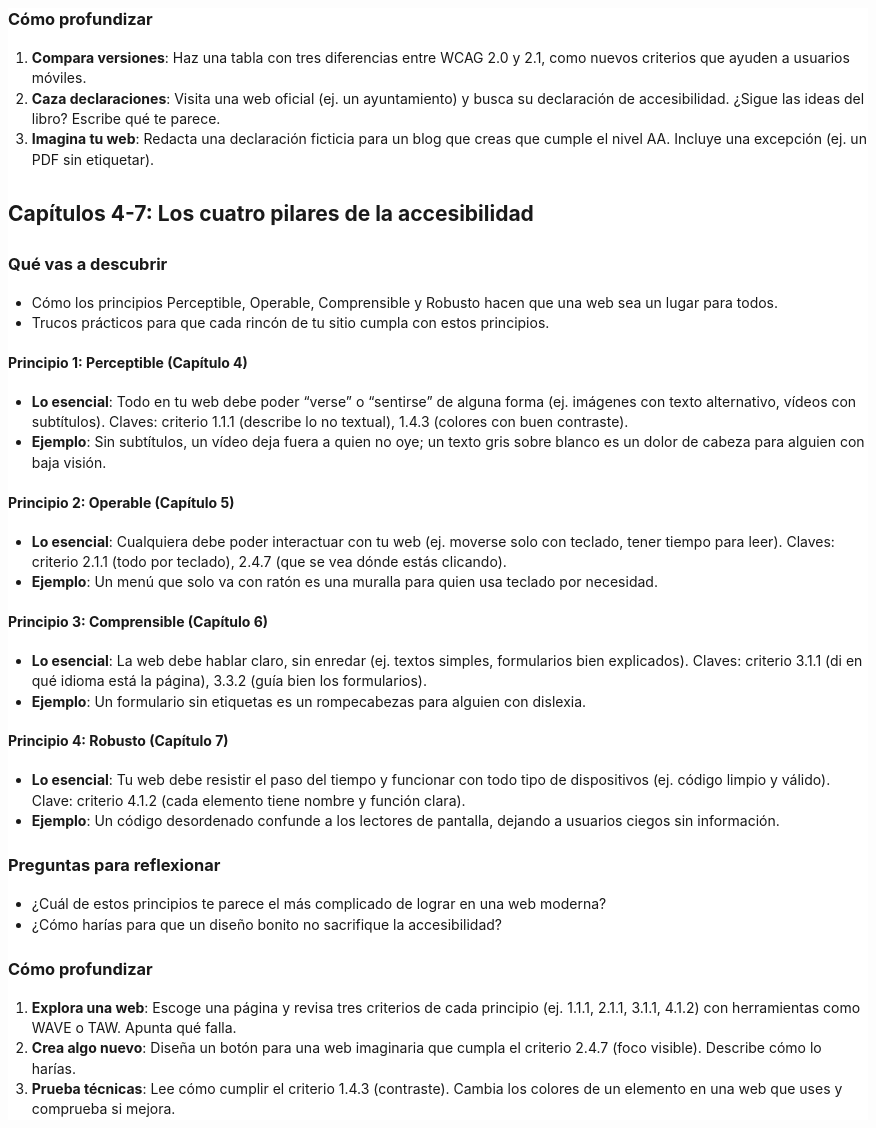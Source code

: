 ### Cómo profundizar
1. **Compara versiones**: Haz una tabla con tres diferencias entre WCAG 2.0 y 2.1, como nuevos criterios que ayuden a usuarios móviles.
2. **Caza declaraciones**: Visita una web oficial (ej. un ayuntamiento) y busca su declaración de accesibilidad. ¿Sigue las ideas del libro? Escribe qué te parece.
3. **Imagina tu web**: Redacta una declaración ficticia para un blog que creas que cumple el nivel AA. Incluye una excepción (ej. un PDF sin etiquetar).

## Capítulos 4-7: Los cuatro pilares de la accesibilidad

### Qué vas a descubrir
- Cómo los principios Perceptible, Operable, Comprensible y Robusto hacen que una web sea un lugar para todos.
- Trucos prácticos para que cada rincón de tu sitio cumpla con estos principios.

#### Principio 1: Perceptible (Capítulo 4)
- **Lo esencial**: Todo en tu web debe poder “verse” o “sentirse” de alguna forma (ej. imágenes con texto alternativo, vídeos con subtítulos). Claves: criterio 1.1.1 (describe lo no textual), 1.4.3 (colores con buen contraste).
- **Ejemplo**: Sin subtítulos, un vídeo deja fuera a quien no oye; un texto gris sobre blanco es un dolor de cabeza para alguien con baja visión.

#### Principio 2: Operable (Capítulo 5)
- **Lo esencial**: Cualquiera debe poder interactuar con tu web (ej. moverse solo con teclado, tener tiempo para leer). Claves: criterio 2.1.1 (todo por teclado), 2.4.7 (que se vea dónde estás clicando).
- **Ejemplo**: Un menú que solo va con ratón es una muralla para quien usa teclado por necesidad.

#### Principio 3: Comprensible (Capítulo 6)
- **Lo esencial**: La web debe hablar claro, sin enredar (ej. textos simples, formularios bien explicados). Claves: criterio 3.1.1 (di en qué idioma está la página), 3.3.2 (guía bien los formularios).
- **Ejemplo**: Un formulario sin etiquetas es un rompecabezas para alguien con dislexia.

#### Principio 4: Robusto (Capítulo 7)
- **Lo esencial**: Tu web debe resistir el paso del tiempo y funcionar con todo tipo de dispositivos (ej. código limpio y válido). Clave: criterio 4.1.2 (cada elemento tiene nombre y función clara).
- **Ejemplo**: Un código desordenado confunde a los lectores de pantalla, dejando a usuarios ciegos sin información.

### Preguntas para reflexionar
- ¿Cuál de estos principios te parece el más complicado de lograr en una web moderna?
- ¿Cómo harías para que un diseño bonito no sacrifique la accesibilidad?

### Cómo profundizar
1. **Explora una web**: Escoge una página y revisa tres criterios de cada principio (ej. 1.1.1, 2.1.1, 3.1.1, 4.1.2) con herramientas como WAVE o TAW. Apunta qué falla.
2. **Crea algo nuevo**: Diseña un botón para una web imaginaria que cumpla el criterio 2.4.7 (foco visible). Describe cómo lo harías.
3. **Prueba técnicas**: Lee cómo cumplir el criterio 1.4.3 (contraste). Cambia los colores de un elemento en una web que uses y comprueba si mejora.
